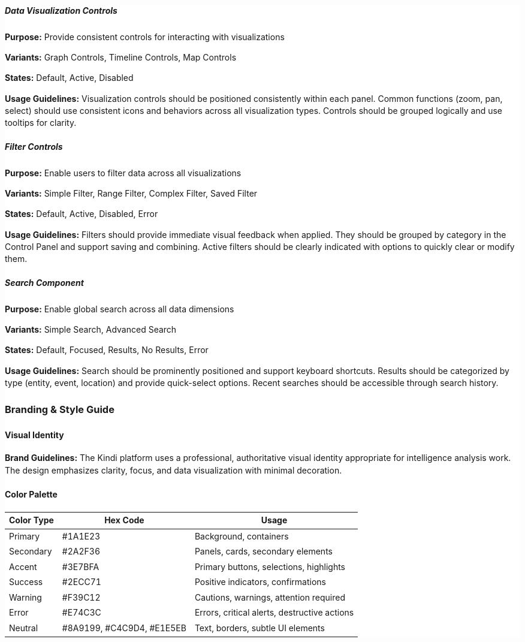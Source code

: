 ##### Data Visualization Controls

**Purpose:** Provide consistent controls for interacting with visualizations

**Variants:** Graph Controls, Timeline Controls, Map Controls

**States:** Default, Active, Disabled

**Usage Guidelines:** Visualization controls should be positioned consistently within each panel. Common functions (zoom, pan, select) should use consistent icons and behaviors across all visualization types. Controls should be grouped logically and use tooltips for clarity.

##### Filter Controls

**Purpose:** Enable users to filter data across all visualizations

**Variants:** Simple Filter, Range Filter, Complex Filter, Saved Filter

**States:** Default, Active, Disabled, Error

**Usage Guidelines:** Filters should provide immediate visual feedback when applied. They should be grouped by category in the Control Panel and support saving and combining. Active filters should be clearly indicated with options to quickly clear or modify them.

##### Search Component

**Purpose:** Enable global search across all data dimensions

**Variants:** Simple Search, Advanced Search

**States:** Default, Focused, Results, No Results, Error

**Usage Guidelines:** Search should be prominently positioned and support keyboard shortcuts. Results should be categorized by type (entity, event, location) and provide quick-select options. Recent searches should be accessible through search history.

### Branding & Style Guide

#### Visual Identity

**Brand Guidelines:** The Kindi platform uses a professional, authoritative visual identity appropriate for intelligence analysis work. The design emphasizes clarity, focus, and data visualization with minimal decoration.

#### Color Palette

| Color Type | Hex Code | Usage |
|------------|----------|-------|
| Primary | #1A1E23 | Background, containers |
| Secondary | #2A2F36 | Panels, cards, secondary elements |
| Accent | #3E7BFA | Primary buttons, selections, highlights |
| Success | #2ECC71 | Positive indicators, confirmations |
| Warning | #F39C12 | Cautions, warnings, attention required |
| Error | #E74C3C | Errors, critical alerts, destructive actions |
| Neutral | #8A9199, #C4C9D4, #E1E5EB | Text, borders, subtle UI elements |
